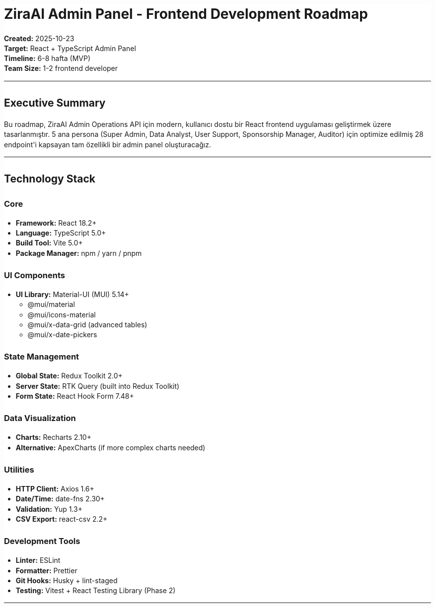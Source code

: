 # ZiraAI Admin Panel - Frontend Development Roadmap

**Created:** 2025-10-23  
**Target:** React + TypeScript Admin Panel  
**Timeline:** 6-8 hafta (MVP)  
**Team Size:** 1-2 frontend developer

---

## Executive Summary

Bu roadmap, ZiraAI Admin Operations API için modern, kullanıcı dostu bir React frontend uygulaması geliştirmek üzere tasarlanmıştır. 5 ana persona (Super Admin, Data Analyst, User Support, Sponsorship Manager, Auditor) için optimize edilmiş 28 endpoint'i kapsayan tam özellikli bir admin panel oluşturacağız.

---

## Technology Stack

### Core
- **Framework:** React 18.2+
- **Language:** TypeScript 5.0+
- **Build Tool:** Vite 5.0+
- **Package Manager:** npm / yarn / pnpm

### UI Components
- **UI Library:** Material-UI (MUI) 5.14+
  - @mui/material
  - @mui/icons-material
  - @mui/x-data-grid (advanced tables)
  - @mui/x-date-pickers

### State Management
- **Global State:** Redux Toolkit 2.0+
- **Server State:** RTK Query (built into Redux Toolkit)
- **Form State:** React Hook Form 7.48+

### Data Visualization
- **Charts:** Recharts 2.10+
- **Alternative:** ApexCharts (if more complex charts needed)

### Utilities
- **HTTP Client:** Axios 1.6+
- **Date/Time:** date-fns 2.30+
- **Validation:** Yup 1.3+
- **CSV Export:** react-csv 2.2+

### Development Tools
- **Linter:** ESLint
- **Formatter:** Prettier
- **Git Hooks:** Husky + lint-staged
- **Testing:** Vitest + React Testing Library (Phase 2)

---